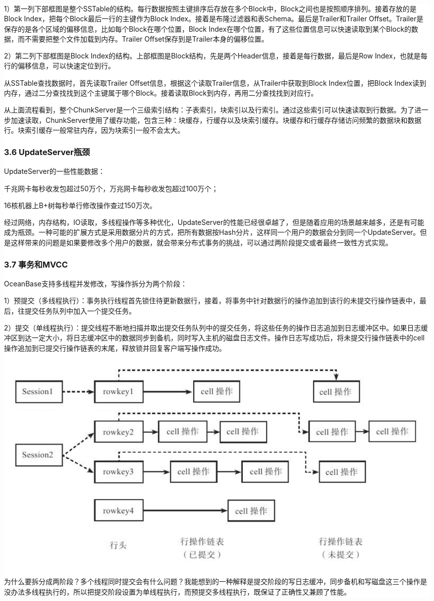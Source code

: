 1）第一列下部框图是整个SSTable的结构。每行数据按照主键排序后存放在多个Block中，Block之间也是按照顺序排列。接着存放的是Block Index，把每个Block最后一行的主键作为Block Index。接着是布隆过滤器和表Schema。最后是Trailer和Trailer Offset。Trailer是保存的是各个区域的偏移信息，比如每个Block在哪个位置，Block Index在哪个位置，有了这些位置信息可以快速读取到某个Block的数据，而不需要把整个文件加载到内存。Trailer Offset保存到是Trailer本身的偏移位置。

2）第二列下部框图是Block Index的结构。上部框图是Block结构，先是两个Header信息，接着是每行数据，最后是Row Index，也就是每行的偏移信息，可以快速定位到行。

从SSTable查找数据时，首先读取Trailer Offset信息，根据这个读取Trailer信息，从Trailer中获取到Block Index位置，把Block Index读到内存，通过二分查找找到这个主键属于哪个Block。接着读取Block到内存，再用二分查找找到对应行。

从上面流程看到，整个ChunkServer是一个三级索引结构：子表索引，块索引以及行索引。通过这些索引可以快速读取到行数据。为了进一步加速读取，ChunkServer使用了缓存功能，包含三种：块缓存，行缓存以及块索引缓存。块缓存和行缓存存储访问频繁的数据块和数据行。块索引缓存一般常驻内存，因为块索引一般不会太大。

### 3.6 UpdateServer瓶颈

UpdateServer的一些性能数据：

千兆网卡每秒收发包超过50万个，万兆网卡每秒收发包超过100万个；

16核机器上B+树每秒单行修改操作查过150万次。

经过网络，内存结构，IO读取，多线程操作等多种优化，UpdateServer的性能已经很卓越了，但是随着应用的场景越来越多，还是有可能成为瓶颈。一种可能的扩展方式是采用数据分片的方式，把所有数据按Hash分片，这样同一个用户的数据会分到同一个UpdateServer。但是这样带来的问题是如果要修改多个用户的数据，就会带来分布式事务的挑战，可以通过两阶段提交或者最终一致性方式实现。

### 3.7 事务和MVCC

OceanBase支持多线程并发修改，写操作拆分为两个阶段：

1）预提交（多线程执行）：事务执行线程首先锁住待更新数据行，接着，将事务中针对数据行的操作追加到该行的未提交行操作链表中，最后，往提交任务队列中加入一个提交任务。

2）提交（单线程执行）：提交线程不断地扫描并取出提交任务队列中的提交任务，将这些任务的操作日志追加到日志缓冲区中。如果日志缓冲区到达一定大小，将日志缓冲区中的数据同步到备机，同时写入主机的磁盘日志文件。操作日志写成功后，将未提交行操作链表中的cell操作追加到已提交行操作链表的末尾，释放锁并回复客户端写操作成功。

![](/img/in-post/2020-04-19-oceanbase/post-transaction.png)

为什么要拆分成两阶段？多个线程同时提交会有什么问题？我能想到的一种解释是提交阶段的写日志缓冲，同步备机和写磁盘这三个操作是没办法多线程执行的，所以把提交阶段设置为单线程执行，而预提交多线程执行，既保证了正确性又兼顾了性能。
